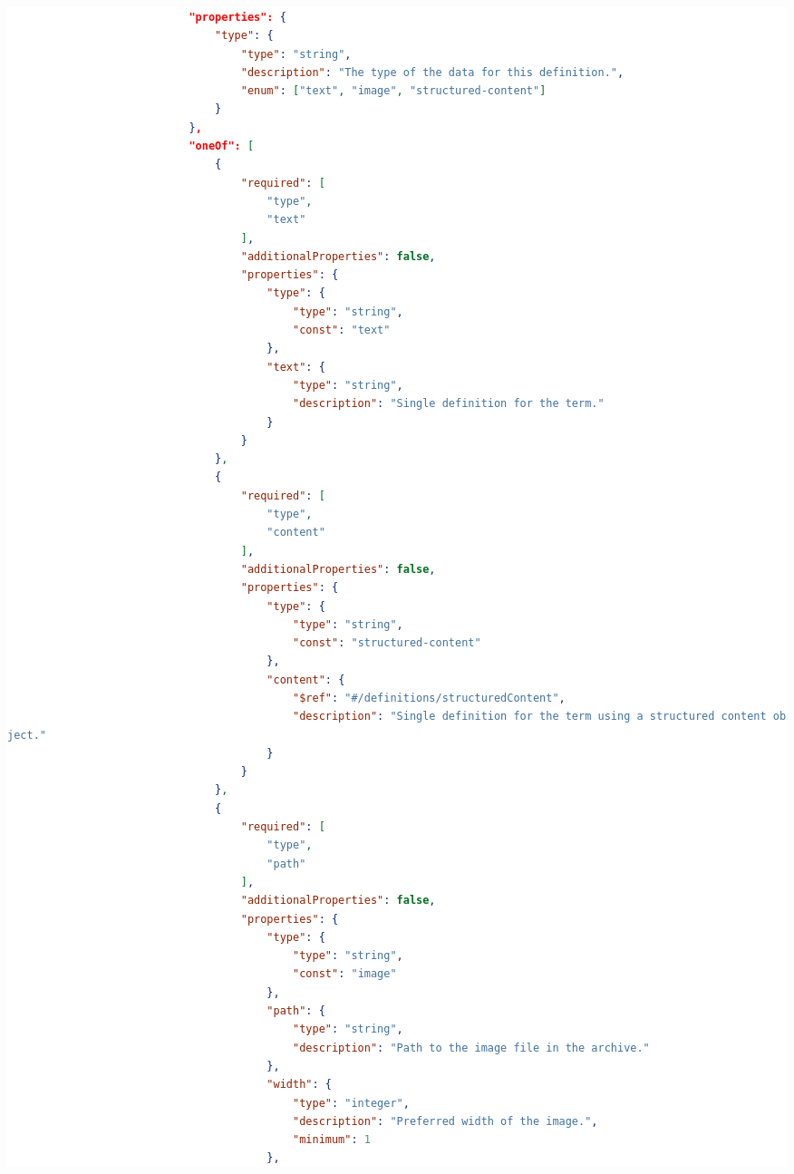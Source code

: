 ```json
                            "properties": {
                                "type": {
                                    "type": "string",
                                    "description": "The type of the data for this definition.",
                                    "enum": ["text", "image", "structured-content"]
                                }
                            },
                            "oneOf": [
                                {
                                    "required": [
                                        "type",
                                        "text"
                                    ],
                                    "additionalProperties": false,
                                    "properties": {
                                        "type": {
                                            "type": "string",
                                            "const": "text"
                                        },
                                        "text": {
                                            "type": "string",
                                            "description": "Single definition for the term."
                                        }
                                    }
                                },
                                {
                                    "required": [
                                        "type",
                                        "content"
                                    ],
                                    "additionalProperties": false,
                                    "properties": {
                                        "type": {
                                            "type": "string",
                                            "const": "structured-content"
                                        },
                                        "content": {
                                            "$ref": "#/definitions/structuredContent",
                                            "description": "Single definition for the term using a structured content object."
                                        }
                                    }
                                },
                                {
                                    "required": [
                                        "type",
                                        "path"
                                    ],
                                    "additionalProperties": false,
                                    "properties": {
                                        "type": {
                                            "type": "string",
                                            "const": "image"
                                        },
                                        "path": {
                                            "type": "string",
                                            "description": "Path to the image file in the archive."
                                        },
                                        "width": {
                                            "type": "integer",
                                            "description": "Preferred width of the image.",
                                            "minimum": 1
                                        },
```